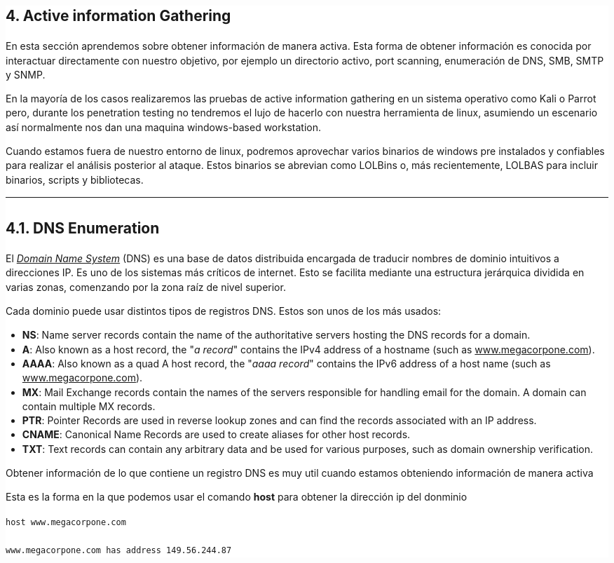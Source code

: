

## 4. Active information Gathering

En esta sección aprendemos sobre obtener información de manera activa. Esta forma de obtener información es conocida por interactuar directamente con nuestro objetivo, por ejemplo un directorio activo, port scanning, enumeración de DNS, SMB, SMTP y SNMP.

En la mayoría de los casos realizaremos las pruebas de active information gathering en un sistema operativo como Kali o Parrot pero, durante los penetration testing no tendremos el lujo de hacerlo con nuestra herramienta de linux, asumiendo un escenario así normalmente nos dan una maquina windows-based workstation.

Cuando estamos fuera de nuestro entorno de linux, podremos aprovechar varios binarios de windows pre instalados y confiables para realizar el análisis posterior al ataque.
Estos binarios se abrevian como LOLBins o, más recientemente, LOLBAS para incluir binarios, scripts y bibliotecas.


---


## 4.1. DNS Enumeration

El [_Domain Name System_](https://www.cloudflare.com/learning/dns/what-is-dns/) (DNS) es una base de datos distribuida encargada de traducir nombres de dominio intuitivos a direcciones IP. Es uno de los sistemas más críticos de internet. Esto se facilita mediante una estructura jerárquica dividida en varias zonas, comenzando por la zona raíz de nivel superior.

Cada dominio puede usar distintos tipos de registros DNS. Estos son unos de los más usados: 

- **NS**: Name server records contain the name of the authoritative servers hosting the DNS records for a domain.
- **A**: Also known as a host record, the "_a record_" contains the IPv4 address of a hostname (such as www.megacorpone.com).
- **AAAA**: Also known as a quad A host record, the "_aaaa record_" contains the IPv6 address of a host name (such as www.megacorpone.com).
- **MX**: Mail Exchange records contain the names of the servers responsible for handling email for the domain. A domain can contain multiple MX records.
- **PTR**: Pointer Records are used in reverse lookup zones and can find the records associated with an IP address.
- **CNAME**: Canonical Name Records are used to create aliases for other host records.
- **TXT**: Text records can contain any arbitrary data and be used for various purposes, such as domain ownership verification.

Obtener información de lo que contiene un registro DNS es muy util cuando estamos obteniendo información de manera activa

Esta es la forma en la que podemos usar el comando **host** para obtener la dirección ip del donminio

```bash
host www.megacorpone.com

www.megacorpone.com has address 149.56.244.87
```
